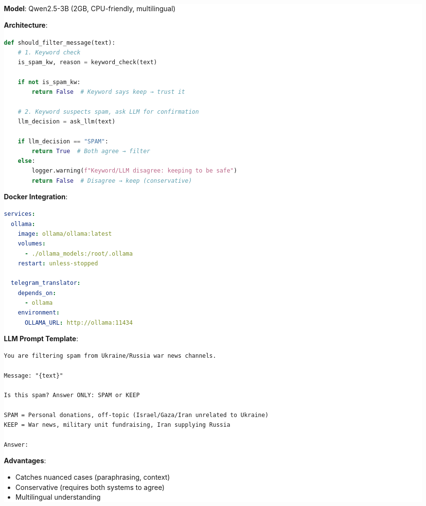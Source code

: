 **Model**: Qwen2.5-3B (2GB, CPU-friendly, multilingual)

**Architecture**:
```python
def should_filter_message(text):
    # 1. Keyword check
    is_spam_kw, reason = keyword_check(text)

    if not is_spam_kw:
        return False  # Keyword says keep → trust it

    # 2. Keyword suspects spam, ask LLM for confirmation
    llm_decision = ask_llm(text)

    if llm_decision == "SPAM":
        return True  # Both agree → filter
    else:
        logger.warning(f"Keyword/LLM disagree: keeping to be safe")
        return False  # Disagree → keep (conservative)
```

**Docker Integration**:
```yaml
services:
  ollama:
    image: ollama/ollama:latest
    volumes:
      - ./ollama_models:/root/.ollama
    restart: unless-stopped

  telegram_translator:
    depends_on:
      - ollama
    environment:
      OLLAMA_URL: http://ollama:11434
```

**LLM Prompt Template**:
```
You are filtering spam from Ukraine/Russia war news channels.

Message: "{text}"

Is this spam? Answer ONLY: SPAM or KEEP

SPAM = Personal donations, off-topic (Israel/Gaza/Iran unrelated to Ukraine)
KEEP = War news, military unit fundraising, Iran supplying Russia

Answer:
```

**Advantages**:
- Catches nuanced cases (paraphrasing, context)
- Conservative (requires both systems to agree)
- Multilingual understanding
